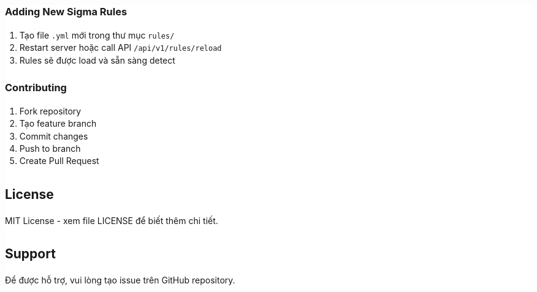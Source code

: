 ```
```

### Adding New Sigma Rules

1. Tạo file `.yml` mới trong thư mục `rules/`
2. Restart server hoặc call API `/api/v1/rules/reload`
3. Rules sẽ được load và sẵn sàng detect

### Contributing

1. Fork repository
2. Tạo feature branch
3. Commit changes
4. Push to branch
5. Create Pull Request

## License

MIT License - xem file LICENSE để biết thêm chi tiết.

## Support

Để được hỗ trợ, vui lòng tạo issue trên GitHub repository.
